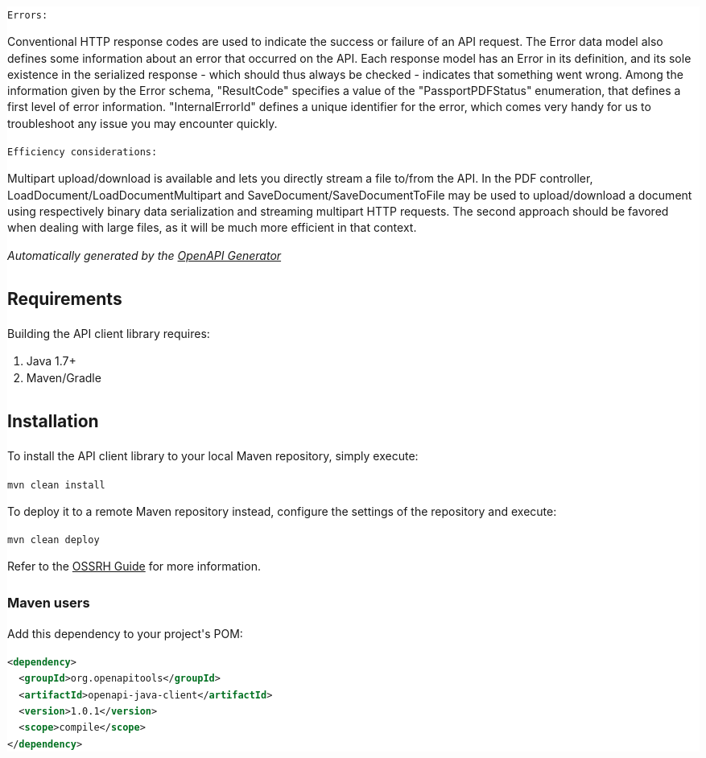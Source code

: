     Errors:

Conventional HTTP response codes are used to indicate the success or failure of an API request. 
The Error data model also defines some information about an error that occurred on the API. 
Each response model has an Error in its definition, and its sole existence in the serialized response - which should thus always be checked - indicates that something went wrong.
Among the information given by the Error schema, \"ResultCode\" specifies a value of the \"PassportPDFStatus\" enumeration, that defines a first level of error information. \"InternalErrorId\" defines a unique identifier for the error, which comes very handy for us to troubleshoot any issue you may encounter quickly.

    Efficiency considerations:

Multipart upload/download is available and lets you directly stream a file to/from the API.
In the PDF controller, LoadDocument/LoadDocumentMultipart and SaveDocument/SaveDocumentToFile may be used to upload/download a document using respectively binary data serialization and streaming multipart HTTP requests.
The second approach should be favored when dealing with large files, as it will be much more efficient in that context.



*Automatically generated by the [OpenAPI Generator](https://openapi-generator.tech)*


## Requirements

Building the API client library requires:
1. Java 1.7+
2. Maven/Gradle

## Installation

To install the API client library to your local Maven repository, simply execute:

```shell
mvn clean install
```

To deploy it to a remote Maven repository instead, configure the settings of the repository and execute:

```shell
mvn clean deploy
```

Refer to the [OSSRH Guide](http://central.sonatype.org/pages/ossrh-guide.html) for more information.

### Maven users

Add this dependency to your project's POM:

```xml
<dependency>
  <groupId>org.openapitools</groupId>
  <artifactId>openapi-java-client</artifactId>
  <version>1.0.1</version>
  <scope>compile</scope>
</dependency>
```
